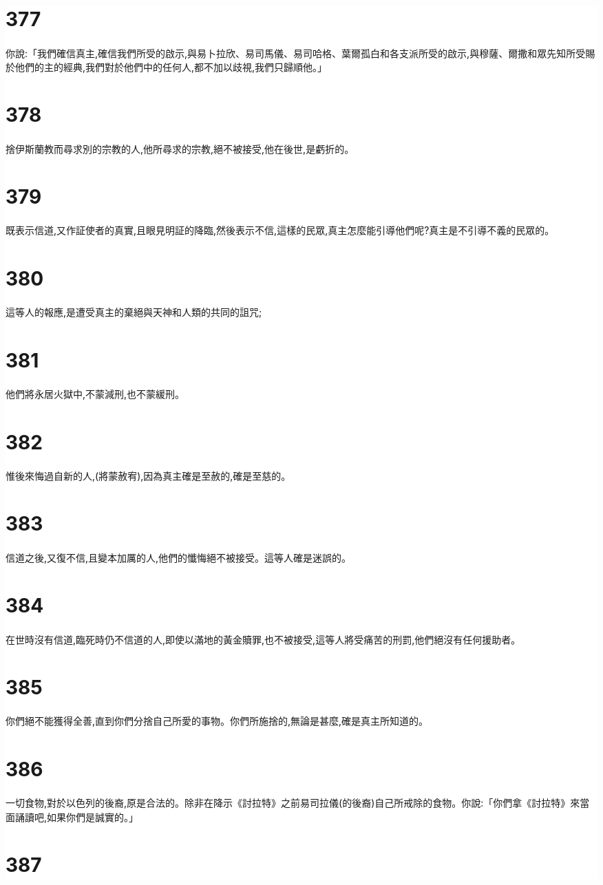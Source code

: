 # 377

你說:「我們確信真主,確信我們所受的啟示,與易卜拉欣、易司馬儀、易司哈格、葉爾孤白和各支派所受的啟示,與穆薩、爾撒和眾先知所受賜於他們的主的經典,我們對於他們中的任何人,都不加以歧視,我們只歸順他。」

# 378

捨伊斯蘭教而尋求別的宗教的人,他所尋求的宗教,絕不被接受,他在後世,是虧折的。

# 379

既表示信道,又作証使者的真實,且眼見明証的降臨,然後表示不信,這樣的民眾,真主怎麼能引導他們呢?真主是不引導不義的民眾的。

# 380

這等人的報應,是遭受真主的棄絕與天神和人類的共同的詛咒;

# 381

他們將永居火獄中,不蒙減刑,也不蒙緩刑。

# 382

惟後來悔過自新的人,(將蒙赦宥),因為真主確是至赦的,確是至慈的。

# 383

信道之後,又復不信,且變本加厲的人,他們的懺悔絕不被接受。這等人確是迷誤的。

# 384

在世時沒有信道,臨死時仍不信道的人,即使以滿地的黃金贖罪,也不被接受,這等人將受痛苦的刑罰,他們絕沒有任何援助者。

# 385

你們絕不能獲得全善,直到你們分捨自己所愛的事物。你們所施捨的,無論是甚麼,確是真主所知道的。

# 386

一切食物,對於以色列的後裔,原是合法的。除非在降示《討拉特》之前易司拉儀(的後裔)自己所戒除的食物。你說:「你們拿《討拉特》來當面誦讀吧,如果你們是誠實的。」

# 387

